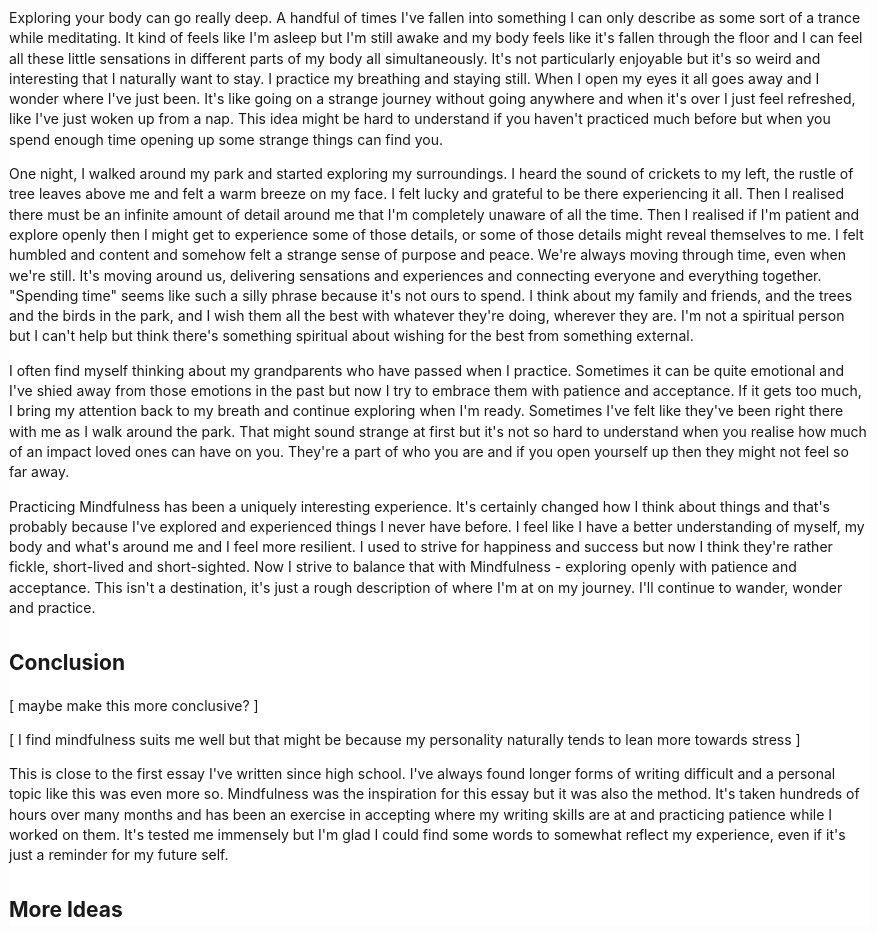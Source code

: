 Exploring your body can go really deep. A handful of times I've fallen into something I can only describe as some sort of a trance while meditating. It kind of feels like I'm asleep but I'm still awake and my body feels like it's fallen through the floor and I can feel all these little sensations in different parts of my body all simultaneously. It's not particularly enjoyable but it's so weird and interesting that I naturally want to stay. I practice my breathing and staying still. When I open my eyes it all goes away and I wonder where I've just been. It's like going on a strange journey without going anywhere and when it's over I just feel refreshed, like I've just woken up from a nap. This idea might be hard to understand if you haven't practiced much before but when you spend enough time opening up some strange things can find you.

One night, I walked around my park and started exploring my surroundings. I heard the sound of crickets to my left, the rustle of tree leaves above me and felt a warm breeze on my face. I felt lucky and grateful to be there experiencing it all. Then I realised there must be an infinite amount of detail around me that I'm completely unaware of all the time. Then I realised if I'm patient and explore openly then I might get to experience some of those details, or some of those details might reveal themselves to me. I felt humbled and content and somehow felt a strange sense of purpose and peace. We're always moving through time, even when we're still. It's moving around us, delivering sensations and experiences and connecting everyone and everything together. "Spending time" seems like such a silly phrase because it's not ours to spend. I think about my family and friends, and the trees and the birds in the park, and I wish them all the best with whatever they're doing, wherever they are. I'm not a spiritual person but I can't help but think there's something spiritual about wishing for the best from something external.

I often find myself thinking about my grandparents who have passed when I practice. Sometimes it can be quite emotional and I've shied away from those emotions in the past but now I try to embrace them with patience and acceptance. If it gets too much, I bring my attention back to my breath and continue exploring when I'm ready. Sometimes I've felt like they've been right there with me as I walk around the park. That might sound strange at first but it's not so hard to understand when you realise how much of an impact loved ones can have on you. They're a part of who you are and if you open yourself up then they might not feel so far away.

Practicing Mindfulness has been a uniquely interesting experience. It's certainly changed how I think about things and that's probably because I've explored and experienced things I never have before. I feel like I have a better understanding of myself, my body and what's around me and I feel more resilient. I used to strive for happiness and success but now I think they're rather fickle, short-lived and short-sighted. Now I strive to balance that with Mindfulness - exploring openly with patience and acceptance. This isn't a destination, it's just a rough description of where I'm at on my journey. I'll continue to wander, wonder and practice.

## Conclusion

[ maybe make this more conclusive? ]

[ I find mindfulness suits me well but that might be because my personality naturally tends to lean more towards stress ]

This is close to the first essay I've written since high school. I've always found longer forms of writing difficult and a personal topic like this was even more so. Mindfulness was the inspiration for this essay but it was also the method. It's taken hundreds of hours over many months and has been an exercise in accepting where my writing skills are at and practicing patience while I worked on them. It's tested me immensely but I'm glad I could find some words to somewhat reflect my experience, even if it's just a reminder for my future self.

## More Ideas
